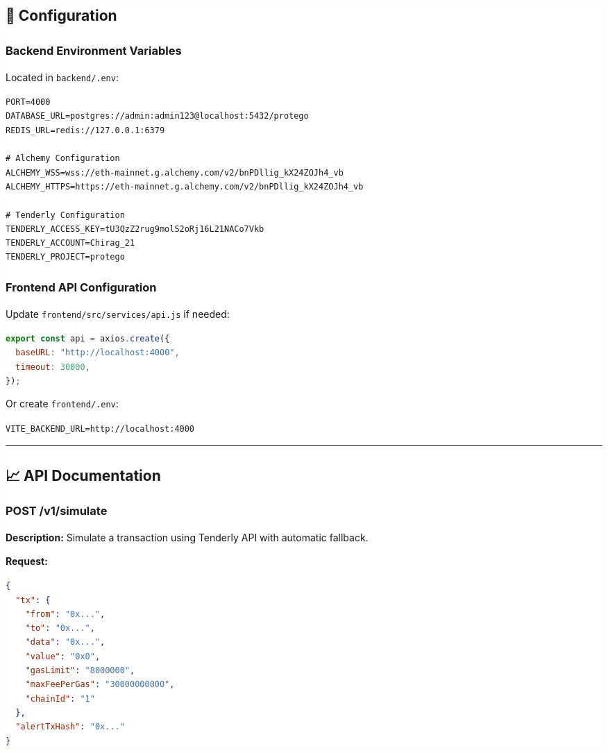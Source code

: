 
## 🔧 Configuration

### Backend Environment Variables

Located in `backend/.env`:

```env
PORT=4000
DATABASE_URL=postgres://admin:admin123@localhost:5432/protego
REDIS_URL=redis://127.0.0.1:6379

# Alchemy Configuration
ALCHEMY_WSS=wss://eth-mainnet.g.alchemy.com/v2/bnPDllig_kX24ZOJh4_vb
ALCHEMY_HTTPS=https://eth-mainnet.g.alchemy.com/v2/bnPDllig_kX24ZOJh4_vb

# Tenderly Configuration
TENDERLY_ACCESS_KEY=tU3QzZ2rug9molS2oRj16L21NACo7Vkb
TENDERLY_ACCOUNT=Chirag_21
TENDERLY_PROJECT=protego
```

### Frontend API Configuration

Update `frontend/src/services/api.js` if needed:

```javascript
export const api = axios.create({
  baseURL: "http://localhost:4000",
  timeout: 30000,
});
```

Or create `frontend/.env`:
```env
VITE_BACKEND_URL=http://localhost:4000
```

---

## 📈 API Documentation

### POST /v1/simulate

**Description:** Simulate a transaction using Tenderly API with automatic fallback.

**Request:**
```json
{
  "tx": {
    "from": "0x...",
    "to": "0x...",
    "data": "0x...",
    "value": "0x0",
    "gasLimit": "8000000",
    "maxFeePerGas": "30000000000",
    "chainId": "1"
  },
  "alertTxHash": "0x..."
}
```
